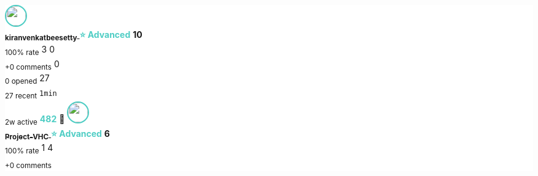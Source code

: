   <td align="center">
    <a href="https://github.com/kiranvenkatbeesetty">
      <img src="https://avatars.githubusercontent.com/u/191019299?v=4" width="32" height="32" style="border-radius: 50%; border: 2px solid #4ECDC4;" />
      <br />
      <sub><strong>kiranvenkatbeesetty</strong></sub>
    </a>
  </td>
  <td align="center">
    <span style="color: #4ECDC4; font-weight: bold;">⭐ Advanced</span>
  </td>
  <td align="center">
    <strong>10</strong>
    <br />
    <sub>100% rate</sub>
  </td>
  <td align="center">3</td>
  <td align="center">
    0
    <br />
    <sub>+0 comments</sub>
  </td>
  <td align="center">
    0
    <br />
    <sub>0 opened</sub>
  </td>
  <td align="center">
    27
    <br />
    <sub>27 recent</sub>
  </td>
  <td align="center">
    <code>1min</code>
    <br />
    <sub>2w active</sub>
  </td>
  <td align="center">
    <strong style="color: #4ECDC4;">482</strong>
  </td>
</tr>
<tr>
  <td align="center"><strong>🥉</strong></td>
  <td align="center">
    <a href="https://github.com/Project-VHC">
      <img src="https://avatars.githubusercontent.com/u/222610940?v=4" width="32" height="32" style="border-radius: 50%; border: 2px solid #4ECDC4;" />
      <br />
      <sub><strong>Project-VHC</strong></sub>
    </a>
  </td>
  <td align="center">
    <span style="color: #4ECDC4; font-weight: bold;">⭐ Advanced</span>
  </td>
  <td align="center">
    <strong>6</strong>
    <br />
    <sub>100% rate</sub>
  </td>
  <td align="center">1</td>
  <td align="center">
    4
    <br />
    <sub>+0 comments</sub>